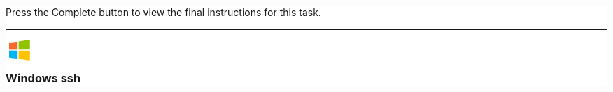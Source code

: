 Press the Complete button to view the final instructions for this task.


----

<a name="Windows_ssh"></a>

<img align="left" width="39" height="30" src="../courseimages/windows10_blank.png">&nbsp;
### Windows ssh
